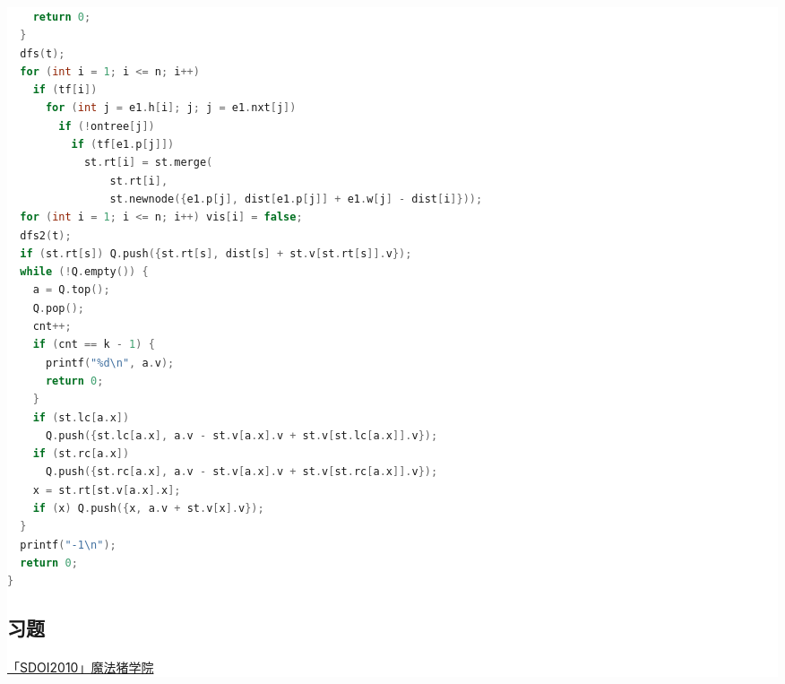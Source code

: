 ```cpp
    return 0;
  }
  dfs(t);
  for (int i = 1; i <= n; i++)
    if (tf[i])
      for (int j = e1.h[i]; j; j = e1.nxt[j])
        if (!ontree[j])
          if (tf[e1.p[j]])
            st.rt[i] = st.merge(
                st.rt[i],
                st.newnode({e1.p[j], dist[e1.p[j]] + e1.w[j] - dist[i]}));
  for (int i = 1; i <= n; i++) vis[i] = false;
  dfs2(t);
  if (st.rt[s]) Q.push({st.rt[s], dist[s] + st.v[st.rt[s]].v});
  while (!Q.empty()) {
    a = Q.top();
    Q.pop();
    cnt++;
    if (cnt == k - 1) {
      printf("%d\n", a.v);
      return 0;
    }
    if (st.lc[a.x])
      Q.push({st.lc[a.x], a.v - st.v[a.x].v + st.v[st.lc[a.x]].v});
    if (st.rc[a.x])
      Q.push({st.rc[a.x], a.v - st.v[a.x].v + st.v[st.rc[a.x]].v});
    x = st.rt[st.v[a.x].x];
    if (x) Q.push({x, a.v + st.v[x].v});
  }
  printf("-1\n");
  return 0;
}
```

## 习题

 [「SDOI2010」魔法猪学院](https://www.luogu.com.cn/problem/P2483) 
